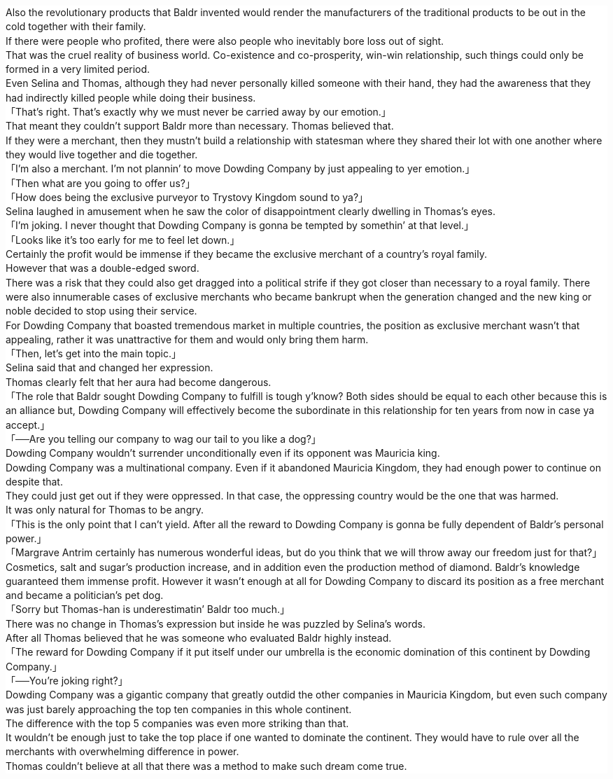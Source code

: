 Also the revolutionary products that Baldr invented would render the manufacturers of the traditional products to be out in the cold together with their family.<br/>
If there were people who profited, there were also people who inevitably bore loss out of sight.<br/>
That was the cruel reality of business world. Co-existence and co-prosperity, win-win relationship, such things could only be formed in a very limited period.<br/>
Even Selina and Thomas, although they had never personally killed someone with their hand, they had the awareness that they had indirectly killed people while doing their business.<br/>
「That’s right. That’s exactly why we must never be carried away by our emotion.」<br/>
That meant they couldn’t support Baldr more than necessary. Thomas believed that.<br/>
If they were a merchant, then they mustn’t build a relationship with statesman where they shared their lot with one another where they would live together and die together.<br/>
「I’m also a merchant. I’m not plannin’ to move Dowding Company by just appealing to yer emotion.」<br/>
「Then what are you going to offer us?」<br/>
「How does being the exclusive purveyor to Trystovy Kingdom sound to ya?」<br/>
Selina laughed in amusement when he saw the color of disappointment clearly dwelling in Thomas’s eyes.<br/>
「I’m joking. I never thought that Dowding Company is gonna be tempted by somethin’ at that level.」<br/>
「Looks like it’s too early for me to feel let down.」<br/>
Certainly the profit would be immense if they became the exclusive merchant of a country’s royal family.<br/>
However that was a double-edged sword.<br/>
There was a risk that they could also get dragged into a political strife if they got closer than necessary to a royal family. There were also innumerable cases of exclusive merchants who became bankrupt when the generation changed and the new king or noble decided to stop using their service.<br/>
For Dowding Company that boasted tremendous market in multiple countries, the position as exclusive merchant wasn’t that appealing, rather it was unattractive for them and would only bring them harm.<br/>
「Then, let’s get into the main topic.」<br/>
Selina said that and changed her expression.<br/>
Thomas clearly felt that her aura had become dangerous.<br/>
「The role that Baldr sought Dowding Company to fulfill is tough y’know? Both sides should be equal to each other because this is an alliance but, Dowding Company will effectively become the subordinate in this relationship for ten years from now in case ya accept.」<br/>
「──Are you telling our company to wag our tail to you like a dog?」<br/>
Dowding Company wouldn’t surrender unconditionally even if its opponent was Mauricia king.<br/>
Dowding Company was a multinational company. Even if it abandoned Mauricia Kingdom, they had enough power to continue on despite that.<br/>
They could just get out if they were oppressed. In that case, the oppressing country would be the one that was harmed.<br/>
It was only natural for Thomas to be angry.<br/>
「This is the only point that I can’t yield. After all the reward to Dowding Company is gonna be fully dependent of Baldr’s personal power.」<br/>
「Margrave Antrim certainly has numerous wonderful ideas, but do you think that we will throw away our freedom just for that?」<br/>
Cosmetics, salt and sugar’s production increase, and in addition even the production method of diamond. Baldr’s knowledge guaranteed them immense profit. However it wasn’t enough at all for Dowding Company to discard its position as a free merchant and became a politician’s pet dog.<br/>
「Sorry but Thomas-han is underestimatin’ Baldr too much.」<br/>
There was no change in Thomas’s expression but inside he was puzzled by Selina’s words.<br/>
After all Thomas believed that he was someone who evaluated Baldr highly instead.<br/>
「The reward for Dowding Company if it put itself under our umbrella is the economic domination of this continent by Dowding Company.」<br/>
「──You’re joking right?」<br/>
Dowding Company was a gigantic company that greatly outdid the other companies in Mauricia Kingdom, but even such company was just barely approaching the top ten companies in this whole continent.<br/>
The difference with the top 5 companies was even more striking than that.<br/>
It wouldn’t be enough just to take the top place if one wanted to dominate the continent. They would have to rule over all the merchants with overwhelming difference in power.<br/>
Thomas couldn’t believe at all that there was a method to make such dream come true.<br/>